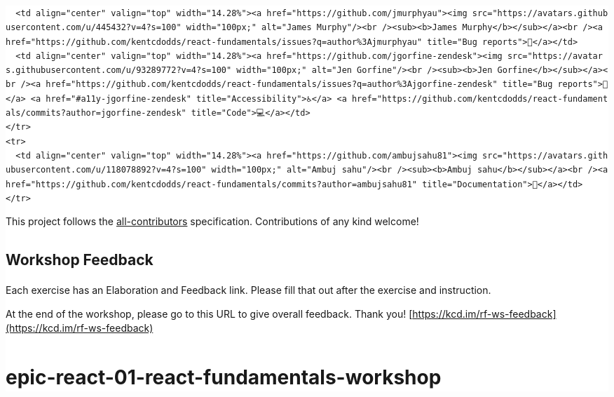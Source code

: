       <td align="center" valign="top" width="14.28%"><a href="https://github.com/jmurphyau"><img src="https://avatars.githubusercontent.com/u/445432?v=4?s=100" width="100px;" alt="James Murphy"/><br /><sub><b>James Murphy</b></sub></a><br /><a href="https://github.com/kentcdodds/react-fundamentals/issues?q=author%3Ajmurphyau" title="Bug reports">🐛</a></td>
      <td align="center" valign="top" width="14.28%"><a href="https://github.com/jgorfine-zendesk"><img src="https://avatars.githubusercontent.com/u/93289772?v=4?s=100" width="100px;" alt="Jen Gorfine"/><br /><sub><b>Jen Gorfine</b></sub></a><br /><a href="https://github.com/kentcdodds/react-fundamentals/issues?q=author%3Ajgorfine-zendesk" title="Bug reports">🐛</a> <a href="#a11y-jgorfine-zendesk" title="Accessibility">️️️️♿️</a> <a href="https://github.com/kentcdodds/react-fundamentals/commits?author=jgorfine-zendesk" title="Code">💻</a></td>
    </tr>
    <tr>
      <td align="center" valign="top" width="14.28%"><a href="https://github.com/ambujsahu81"><img src="https://avatars.githubusercontent.com/u/118078892?v=4?s=100" width="100px;" alt="Ambuj sahu"/><br /><sub><b>Ambuj sahu</b></sub></a><br /><a href="https://github.com/kentcdodds/react-fundamentals/commits?author=ambujsahu81" title="Documentation">📖</a></td>
    </tr>
  </tbody>
</table>






This project follows the
[all-contributors](https://github.com/kentcdodds/all-contributors)
specification. Contributions of any kind welcome!

## Workshop Feedback

Each exercise has an Elaboration and Feedback link. Please fill that out after
the exercise and instruction.

At the end of the workshop, please go to this URL to give overall feedback.
Thank you! [https://kcd.im/rf-ws-feedback](https://kcd.im/rf-ws-feedback)


[npm]: https://www.npmjs.com/
[node]: https://nodejs.org
[git]: https://git-scm.com/
[build-badge]: https://img.shields.io/github/workflow/status/kentcdodds/react-fundamentals/validate/main?logo=github&style=flat-square
[build]: https://github.com/kentcdodds/react-fundamentals/actions?query=workflow%3Avalidate
[license-badge]: https://img.shields.io/badge/license-GPL%203.0%20License-blue.svg?style=flat-square
[license]: https://github.com/kentcdodds/react-fundamentals/blob/main/LICENSE
[coc-badge]: https://img.shields.io/badge/code%20of-conduct-ff69b4.svg?style=flat-square
[gitpod-badge]: https://img.shields.io/badge/Gitpod-ready--to--code-908a85?logo=gitpod
[coc]: https://github.com/kentcdodds/react-fundamentals/blob/main/CODE_OF_CONDUCT.md
[emojis]: https://github.com/kentcdodds/all-contributors#emoji-key
[all-contributors]: https://github.com/kentcdodds/all-contributors
[all-contributors-badge]: https://img.shields.io/github/all-contributors/kentcdodds/react-fundamentals?color=orange&style=flat-square
[win-path]: https://www.howtogeek.com/118594/how-to-edit-your-system-path-for-easy-command-line-access/
[mac-path]: http://stackoverflow.com/a/24322978/971592
[issue]: https://github.com/kentcdodds/react-fundamentals/issues/new

# epic-react-01-react-fundamentals-workshop
